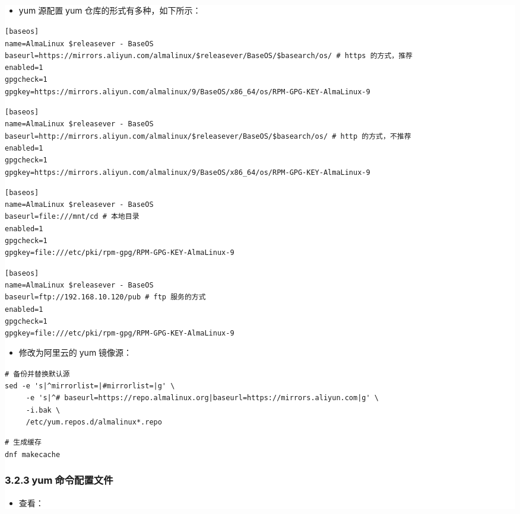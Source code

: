 * yum 源配置 yum 仓库的形式有多种，如下所示：

```shell
[baseos] 
name=AlmaLinux $releasever - BaseOS 
baseurl=https://mirrors.aliyun.com/almalinux/$releasever/BaseOS/$basearch/os/ # https 的方式，推荐
enabled=1 
gpgcheck=1 
gpgkey=https://mirrors.aliyun.com/almalinux/9/BaseOS/x86_64/os/RPM-GPG-KEY-AlmaLinux-9
```

```shell
[baseos] 
name=AlmaLinux $releasever - BaseOS 
baseurl=http://mirrors.aliyun.com/almalinux/$releasever/BaseOS/$basearch/os/ # http 的方式，不推荐
enabled=1 
gpgcheck=1 
gpgkey=https://mirrors.aliyun.com/almalinux/9/BaseOS/x86_64/os/RPM-GPG-KEY-AlmaLinux-9
```

```shell
[baseos] 
name=AlmaLinux $releasever - BaseOS 
baseurl=file:///mnt/cd # 本地目录
enabled=1 
gpgcheck=1 
gpgkey=file:///etc/pki/rpm-gpg/RPM-GPG-KEY-AlmaLinux-9
```

```shell
[baseos] 
name=AlmaLinux $releasever - BaseOS 
baseurl=ftp://192.168.10.120/pub # ftp 服务的方式
enabled=1 
gpgcheck=1 
gpgkey=file:///etc/pki/rpm-gpg/RPM-GPG-KEY-AlmaLinux-9
```

* 修改为阿里云的 yum 镜像源：

```shell
# 备份并替换默认源
sed -e 's|^mirrorlist=|#mirrorlist=|g' \
     -e 's|^# baseurl=https://repo.almalinux.org|baseurl=https://mirrors.aliyun.com|g' \
     -i.bak \
     /etc/yum.repos.d/almalinux*.repo
```

```shell
# 生成缓存
dnf makecache  
```

### 3.2.3 yum 命令配置文件

* 查看：
